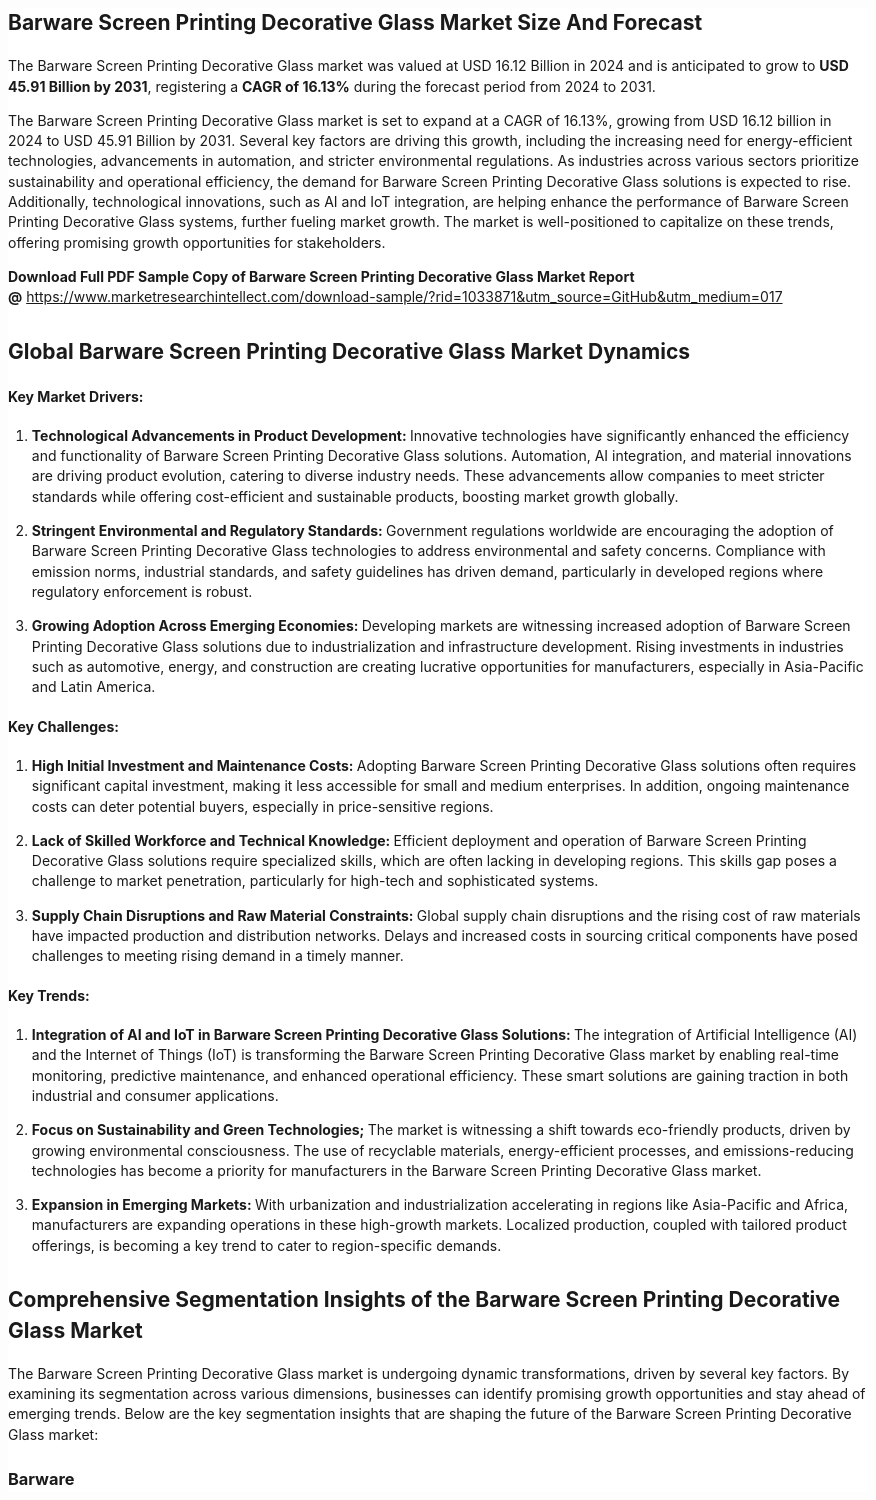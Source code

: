 <h2>Barware Screen Printing Decorative Glass Market Size And Forecast</h2><p>The Barware Screen Printing Decorative Glass market was valued at USD 16.12 Billion in 2024 and is anticipated to grow to <strong>USD 45.91 Billion by 2031</strong>, registering a <strong>CAGR of 16.13%</strong> during the forecast period from 2024 to 2031.</p><p>The Barware Screen Printing Decorative Glass market is set to expand at a CAGR of 16.13%, growing from USD 16.12 billion in 2024 to USD 45.91 Billion by 2031. Several key factors are driving this growth, including the increasing need for energy-efficient technologies, advancements in automation, and stricter environmental regulations. As industries across various sectors prioritize sustainability and operational efficiency, the demand for Barware Screen Printing Decorative Glass solutions is expected to rise. Additionally, technological innovations, such as AI and IoT integration, are helping enhance the performance of Barware Screen Printing Decorative Glass systems, further fueling market growth. The market is well-positioned to capitalize on these trends, offering promising growth opportunities for stakeholders.</p><p><strong>Download Full PDF Sample Copy of Barware Screen Printing Decorative Glass Market Report @</strong>&nbsp;<a href="https://www.marketresearchintellect.com/download-sample/?rid=1033871&amp;utm_source=GitHub&amp;utm_medium=017">https://www.marketresearchintellect.com/download-sample/?rid=1033871&amp;utm_source=GitHub&amp;utm_medium=017</a></p><h2>Global Barware Screen Printing Decorative Glass Market Dynamics</h2><h4><strong>Key Market Drivers:</strong></h4><ol><li><p><strong>Technological Advancements in Product Development:&nbsp;</strong>Innovative technologies have significantly enhanced the efficiency and functionality of Barware Screen Printing Decorative Glass solutions. Automation, AI integration, and material innovations are driving product evolution, catering to diverse industry needs. These advancements allow companies to meet stricter standards while offering cost-efficient and sustainable products, boosting market growth globally.</p></li><li><p><strong>Stringent Environmental and Regulatory Standards:&nbsp;</strong>Government regulations worldwide are encouraging the adoption of Barware Screen Printing Decorative Glass technologies to address environmental and safety concerns. Compliance with emission norms, industrial standards, and safety guidelines has driven demand, particularly in developed regions where regulatory enforcement is robust.</p></li><li><p><strong>Growing Adoption Across Emerging Economies:&nbsp;</strong>Developing markets are witnessing increased adoption of Barware Screen Printing Decorative Glass solutions due to industrialization and infrastructure development. Rising investments in industries such as automotive, energy, and construction are creating lucrative opportunities for manufacturers, especially in Asia-Pacific and Latin America.</p></li></ol><h4><strong>Key Challenges:</strong></h4><ol><li><p><strong>High Initial Investment and Maintenance Costs:&nbsp;</strong>Adopting Barware Screen Printing Decorative Glass solutions often requires significant capital investment, making it less accessible for small and medium enterprises. In addition, ongoing maintenance costs can deter potential buyers, especially in price-sensitive regions.</p></li><li><p><strong>Lack of Skilled Workforce and Technical Knowledge:&nbsp;</strong>Efficient deployment and operation of Barware Screen Printing Decorative Glass solutions require specialized skills, which are often lacking in developing regions. This skills gap poses a challenge to market penetration, particularly for high-tech and sophisticated systems.</p></li><li><p><strong>Supply Chain Disruptions and Raw Material Constraints:&nbsp;</strong>Global supply chain disruptions and the rising cost of raw materials have impacted production and distribution networks. Delays and increased costs in sourcing critical components have posed challenges to meeting rising demand in a timely manner.</p></li></ol><h4><strong>Key Trends:</strong></h4><ol><li><p><strong>Integration of AI and IoT in Barware Screen Printing Decorative Glass Solutions:&nbsp;</strong>The integration of Artificial Intelligence (AI) and the Internet of Things (IoT) is transforming the Barware Screen Printing Decorative Glass market by enabling real-time monitoring, predictive maintenance, and enhanced operational efficiency. These smart solutions are gaining traction in both industrial and consumer applications.</p></li><li><p><strong>Focus on Sustainability and Green Technologies;&nbsp;</strong>The market is witnessing a shift towards eco-friendly products, driven by growing environmental consciousness. The use of recyclable materials, energy-efficient processes, and emissions-reducing technologies has become a priority for manufacturers in the Barware Screen Printing Decorative Glass market.</p></li><li><p><strong>Expansion in Emerging Markets:&nbsp;</strong>With urbanization and industrialization accelerating in regions like Asia-Pacific and Africa, manufacturers are expanding operations in these high-growth markets. Localized production, coupled with tailored product offerings, is becoming a key trend to cater to region-specific demands.</p></li></ol><div class="article-main__content" data-test-id="publishing-text-block"><h2>Comprehensive Segmentation Insights of the Barware Screen Printing Decorative Glass Market</h2><p>The Barware Screen Printing Decorative Glass market is undergoing dynamic transformations, driven by several key factors. By examining its segmentation across various dimensions, businesses can identify promising growth opportunities and stay ahead of emerging trends. Below are the key segmentation insights that are shaping the future of the Barware Screen Printing Decorative Glass market:</p><h3><strong>Barware